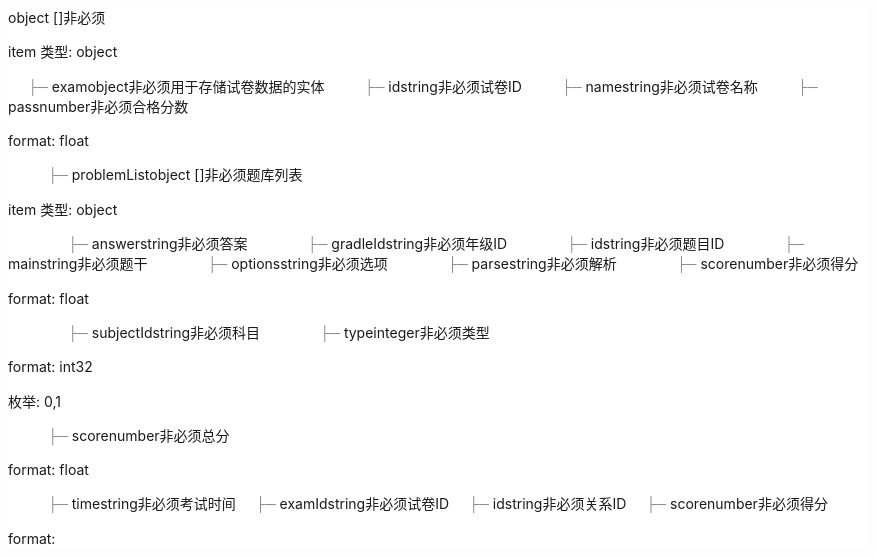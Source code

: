   </thead><tbody className="ant-table-tbody"><tr key=0><td key=0><span style="padding-left: 0px"><span style="color: #8c8a8a"></span> </span></td><td key=1><span>object []</span></td><td key=2>非必须</td><td key=3></td><td key=4><span style="white-space: pre-wrap"></span></td><td key=5><p key=3><span style="font-weight: '700'">item 类型: </span><span>object</span></p></td></tr><tr key=0-0><td key=0><span style="padding-left: 20px"><span style="color: #8c8a8a">├─</span> exam</span></td><td key=1><span>object</span></td><td key=2>非必须</td><td key=3></td><td key=4><span style="white-space: pre-wrap">用于存储试卷数据的实体</span></td><td key=5></td></tr><tr key=0-0-0><td key=0><span style="padding-left: 40px"><span style="color: #8c8a8a">├─</span> id</span></td><td key=1><span>string</span></td><td key=2>非必须</td><td key=3></td><td key=4><span style="white-space: pre-wrap">试卷ID</span></td><td key=5></td></tr><tr key=0-0-1><td key=0><span style="padding-left: 40px"><span style="color: #8c8a8a">├─</span> name</span></td><td key=1><span>string</span></td><td key=2>非必须</td><td key=3></td><td key=4><span style="white-space: pre-wrap">试卷名称</span></td><td key=5></td></tr><tr key=0-0-2><td key=0><span style="padding-left: 40px"><span style="color: #8c8a8a">├─</span> pass</span></td><td key=1><span>number</span></td><td key=2>非必须</td><td key=3></td><td key=4><span style="white-space: pre-wrap">合格分数</span></td><td key=5><p key=2><span style="font-weight: '700'">format: </span><span>float</span></p></td></tr><tr key=0-0-3><td key=0><span style="padding-left: 40px"><span style="color: #8c8a8a">├─</span> problemList</span></td><td key=1><span>object []</span></td><td key=2>非必须</td><td key=3></td><td key=4><span style="white-space: pre-wrap">题库列表</span></td><td key=5><p key=3><span style="font-weight: '700'">item 类型: </span><span>object</span></p></td></tr><tr key=0-0-3-0><td key=0><span style="padding-left: 60px"><span style="color: #8c8a8a">├─</span> answer</span></td><td key=1><span>string</span></td><td key=2>非必须</td><td key=3></td><td key=4><span style="white-space: pre-wrap">答案</span></td><td key=5></td></tr><tr key=0-0-3-1><td key=0><span style="padding-left: 60px"><span style="color: #8c8a8a">├─</span> gradleId</span></td><td key=1><span>string</span></td><td key=2>非必须</td><td key=3></td><td key=4><span style="white-space: pre-wrap">年级ID</span></td><td key=5></td></tr><tr key=0-0-3-2><td key=0><span style="padding-left: 60px"><span style="color: #8c8a8a">├─</span> id</span></td><td key=1><span>string</span></td><td key=2>非必须</td><td key=3></td><td key=4><span style="white-space: pre-wrap">题目ID</span></td><td key=5></td></tr><tr key=0-0-3-3><td key=0><span style="padding-left: 60px"><span style="color: #8c8a8a">├─</span> main</span></td><td key=1><span>string</span></td><td key=2>非必须</td><td key=3></td><td key=4><span style="white-space: pre-wrap">题干</span></td><td key=5></td></tr><tr key=0-0-3-4><td key=0><span style="padding-left: 60px"><span style="color: #8c8a8a">├─</span> options</span></td><td key=1><span>string</span></td><td key=2>非必须</td><td key=3></td><td key=4><span style="white-space: pre-wrap">选项</span></td><td key=5></td></tr><tr key=0-0-3-5><td key=0><span style="padding-left: 60px"><span style="color: #8c8a8a">├─</span> parse</span></td><td key=1><span>string</span></td><td key=2>非必须</td><td key=3></td><td key=4><span style="white-space: pre-wrap">解析</span></td><td key=5></td></tr><tr key=0-0-3-6><td key=0><span style="padding-left: 60px"><span style="color: #8c8a8a">├─</span> score</span></td><td key=1><span>number</span></td><td key=2>非必须</td><td key=3></td><td key=4><span style="white-space: pre-wrap">得分</span></td><td key=5><p key=2><span style="font-weight: '700'">format: </span><span>float</span></p></td></tr><tr key=0-0-3-7><td key=0><span style="padding-left: 60px"><span style="color: #8c8a8a">├─</span> subjectId</span></td><td key=1><span>string</span></td><td key=2>非必须</td><td key=3></td><td key=4><span style="white-space: pre-wrap">科目</span></td><td key=5></td></tr><tr key=0-0-3-8><td key=0><span style="padding-left: 60px"><span style="color: #8c8a8a">├─</span> type</span></td><td key=1><span>integer</span></td><td key=2>非必须</td><td key=3></td><td key=4><span style="white-space: pre-wrap">类型</span></td><td key=5><p key=2><span style="font-weight: '700'">format: </span><span>int32</span></p><p key=3><span style="font-weight: '700'">枚举: </span><span>0,1</span></p></td></tr><tr key=0-0-4><td key=0><span style="padding-left: 40px"><span style="color: #8c8a8a">├─</span> score</span></td><td key=1><span>number</span></td><td key=2>非必须</td><td key=3></td><td key=4><span style="white-space: pre-wrap">总分</span></td><td key=5><p key=2><span style="font-weight: '700'">format: </span><span>float</span></p></td></tr><tr key=0-0-5><td key=0><span style="padding-left: 40px"><span style="color: #8c8a8a">├─</span> time</span></td><td key=1><span>string</span></td><td key=2>非必须</td><td key=3></td><td key=4><span style="white-space: pre-wrap">考试时间</span></td><td key=5></td></tr><tr key=0-1><td key=0><span style="padding-left: 20px"><span style="color: #8c8a8a">├─</span> examId</span></td><td key=1><span>string</span></td><td key=2>非必须</td><td key=3></td><td key=4><span style="white-space: pre-wrap">试卷ID</span></td><td key=5></td></tr><tr key=0-2><td key=0><span style="padding-left: 20px"><span style="color: #8c8a8a">├─</span> id</span></td><td key=1><span>string</span></td><td key=2>非必须</td><td key=3></td><td key=4><span style="white-space: pre-wrap">关系ID</span></td><td key=5></td></tr><tr key=0-3><td key=0><span style="padding-left: 20px"><span style="color: #8c8a8a">├─</span> score</span></td><td key=1><span>number</span></td><td key=2>非必须</td><td key=3></td><td key=4><span style="white-space: pre-wrap">得分</span></td><td key=5><p key=2><span style="font-weight: '700'">format: